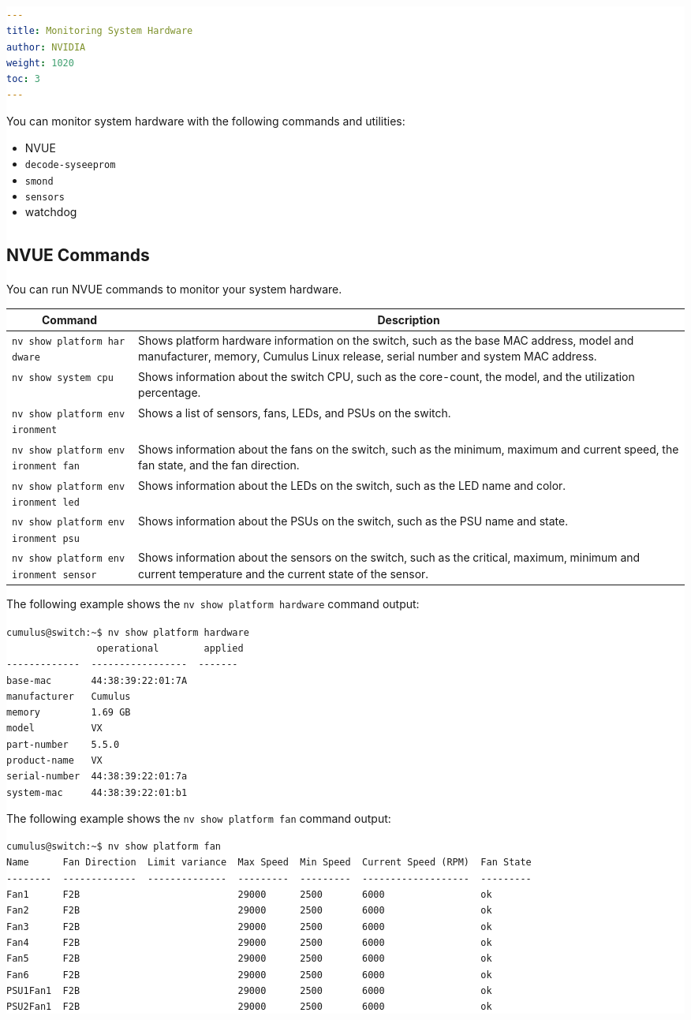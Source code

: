 ```yaml
---
title: Monitoring System Hardware
author: NVIDIA
weight: 1020
toc: 3
---
```

You can monitor system hardware with the following commands and utilities:

- NVUE
- `decode-syseeprom`
- `smond`
- `sensors`
- watchdog

## NVUE Commands

You can run NVUE commands to monitor your system hardware.

| Command | Description |
| ----------- | ----------- |
| `nv show platform hardware`| Shows platform hardware information on the switch, such as the base MAC address, model and manufacturer, memory, Cumulus Linux release, serial number and system MAC address. |
| `nv show system cpu` | Shows information about the switch CPU, such as the core-count, the model, and the utilization percentage.|
| `nv show platform environment` | Shows a list of sensors, fans, LEDs, and PSUs on the switch.|
|`nv show platform environment fan` | Shows information about the fans on the switch, such as the minimum, maximum and current speed, the fan state, and the fan direction.|
| `nv show platform environment led` | Shows information about the LEDs on the switch, such as the LED name and color.|
| `nv show platform environment psu` | Shows information about the PSUs on the switch, such as the PSU name and state.|
| `nv show platform environment sensor` | Shows information about the sensors on the switch, such as the critical, maximum, minimum and current temperature and the current state of the sensor.|

The following example shows the `nv show platform hardware` command output:

```
cumulus@switch:~$ nv show platform hardware
                operational        applied
-------------  -----------------  -------
base-mac       44:38:39:22:01:7A         
manufacturer   Cumulus                   
memory         1.69 GB                   
model          VX                        
part-number    5.5.0                     
product-name   VX                        
serial-number  44:38:39:22:01:7a         
system-mac     44:38:39:22:01:b1
```

The following example shows the `nv show platform fan` command output:

```
cumulus@switch:~$ nv show platform fan
Name      Fan Direction  Limit variance  Max Speed  Min Speed  Current Speed (RPM)  Fan State
--------  -------------  --------------  ---------  ---------  -------------------  ---------
Fan1      F2B                            29000      2500       6000                 ok       
Fan2      F2B                            29000      2500       6000                 ok       
Fan3      F2B                            29000      2500       6000                 ok       
Fan4      F2B                            29000      2500       6000                 ok       
Fan5      F2B                            29000      2500       6000                 ok       
Fan6      F2B                            29000      2500       6000                 ok       
PSU1Fan1  F2B                            29000      2500       6000                 ok       
PSU2Fan1  F2B                            29000      2500       6000                 ok    
```
